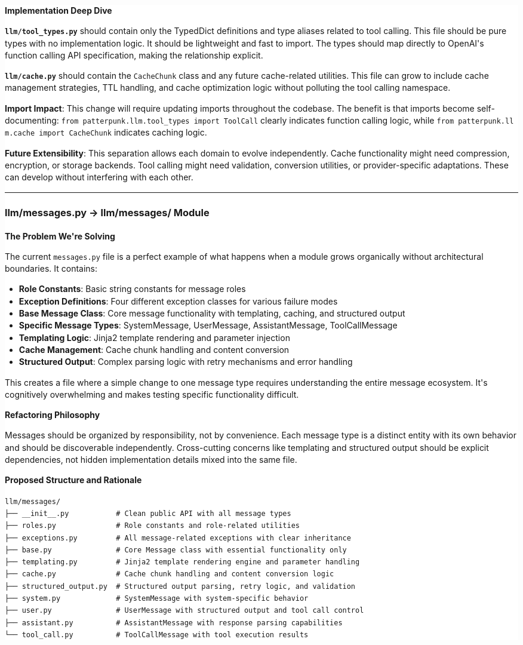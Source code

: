 **Implementation Deep Dive**

**`llm/tool_types.py`** should contain only the TypedDict definitions and type aliases related to tool calling. This file should be pure types with no implementation logic. It should be lightweight and fast to import. The types should map directly to OpenAI's function calling API specification, making the relationship explicit.

**`llm/cache.py`** should contain the `CacheChunk` class and any future cache-related utilities. This file can grow to include cache management strategies, TTL handling, and cache optimization logic without polluting the tool calling namespace.

**Import Impact**: This change will require updating imports throughout the codebase. The benefit is that imports become self-documenting: `from patterpunk.llm.tool_types import ToolCall` clearly indicates function calling logic, while `from patterpunk.llm.cache import CacheChunk` indicates caching logic.

**Future Extensibility**: This separation allows each domain to evolve independently. Cache functionality might need compression, encryption, or storage backends. Tool calling might need validation, conversion utilities, or provider-specific adaptations. These can develop without interfering with each other.

---

### llm/messages.py → llm/messages/ Module

**The Problem We're Solving**

The current `messages.py` file is a perfect example of what happens when a module grows organically without architectural boundaries. It contains:

- **Role Constants**: Basic string constants for message roles
- **Exception Definitions**: Four different exception classes for various failure modes
- **Base Message Class**: Core message functionality with templating, caching, and structured output
- **Specific Message Types**: SystemMessage, UserMessage, AssistantMessage, ToolCallMessage
- **Templating Logic**: Jinja2 template rendering and parameter injection
- **Cache Management**: Cache chunk handling and content conversion
- **Structured Output**: Complex parsing logic with retry mechanisms and error handling

This creates a file where a simple change to one message type requires understanding the entire message ecosystem. It's cognitively overwhelming and makes testing specific functionality difficult.

**Refactoring Philosophy**

Messages should be organized by responsibility, not by convenience. Each message type is a distinct entity with its own behavior and should be discoverable independently. Cross-cutting concerns like templating and structured output should be explicit dependencies, not hidden implementation details mixed into the same file.

**Proposed Structure and Rationale**

```
llm/messages/
├── __init__.py           # Clean public API with all message types
├── roles.py              # Role constants and role-related utilities
├── exceptions.py         # All message-related exceptions with clear inheritance
├── base.py               # Core Message class with essential functionality only
├── templating.py         # Jinja2 template rendering engine and parameter handling
├── cache.py              # Cache chunk handling and content conversion logic
├── structured_output.py  # Structured output parsing, retry logic, and validation
├── system.py             # SystemMessage with system-specific behavior
├── user.py               # UserMessage with structured output and tool call control
├── assistant.py          # AssistantMessage with response parsing capabilities
└── tool_call.py          # ToolCallMessage with tool execution results
```
